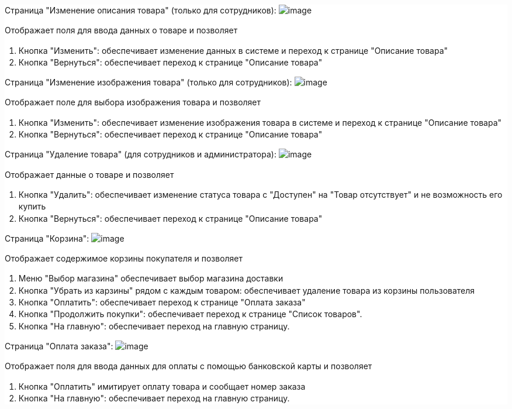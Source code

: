 
Страница "Изменение описания товара" (только для сотрудников):
![image](https://github.com/user-attachments/assets/d27c380d-f1f9-4a72-8269-c41130951b8e)

Отображает поля для ввода данных о товаре и позволяет
1) Кнопка "Изменить":
   обеспечивает изменение данных в системе и переход к странице "Описание товара"
2) Кнопка "Вернуться":
   обеспечивает переход к странице "Описание товара"

Страница "Изменение изображения товара" (только для сотрудников):
![image](https://github.com/user-attachments/assets/3a8dfc3f-c969-45d5-ad86-8c7e77702d85)

Отображает поле для выбора изображения товара и позволяет
1) Кнопка "Изменить":
   обеспечивает изменение изображения товара в системе и переход к странице "Описание товара"
2) Кнопка "Вернуться":
   обеспечивает переход к странице "Описание товара"

Страница "Удаление товара" (для сотрудников и администратора):
![image](https://github.com/user-attachments/assets/ae76313c-8c3b-4c3f-a53c-9a18da9f360e)

Отображает данные о товаре и позволяет
1) Кнопка "Удалить":
   обеспечивает изменение статуса товара с "Доступен" на "Товар отсутствует" и не возможность его купить
2) Кнопка "Вернуться":
   обеспечивает переход к странице "Описание товара"


Страница "Корзина":
![image](https://github.com/user-attachments/assets/75d4d210-8846-4f5f-8c47-23734fd2a563)

Отображает содержимое корзины покупателя и позволяет
1) Меню "Выбор магазина"
   обеспечивает выбор магазина доставки
2) Кнопка "Убрать из карзины" рядом с каждым товаром:
   обеспечивает удаление товара из корзины пользователя
3) Кнопка "Оплатить":
   обеспечивает переход к странице "Оплата заказа"
4) Кнопка "Продолжить покупки":
   обеспечивает переход к странице "Список товаров".
5) Кнопка "На главную":
   обеспечивает переход на главную страницу. 

Страница "Оплата заказа":
![image](https://github.com/user-attachments/assets/e7f32d11-ce21-465b-bb3a-d600e4fe76c9)

Отображает поля для ввода данных для оплаты с помощью банковской карты и позволяет
1) Кнопка "Оплатить"
   имитирует оплату товара и сообщает номер заказа
2) Кнопка "На главную":
   обеспечивает переход на главную страницу. 
